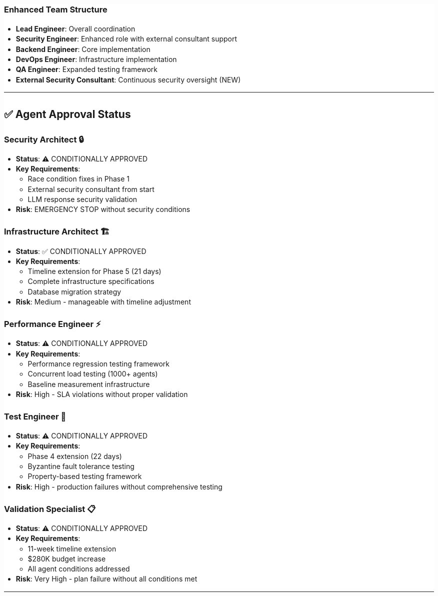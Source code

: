 ### **Enhanced Team Structure**
- **Lead Engineer**: Overall coordination
- **Security Engineer**: Enhanced role with external consultant support
- **Backend Engineer**: Core implementation
- **DevOps Engineer**: Infrastructure implementation  
- **QA Engineer**: Expanded testing framework
- **External Security Consultant**: Continuous security oversight (NEW)

---

## ✅ Agent Approval Status

### **Security Architect** 🔒
- **Status**: ⚠️ CONDITIONALLY APPROVED
- **Key Requirements**: 
  - Race condition fixes in Phase 1
  - External security consultant from start
  - LLM response security validation
- **Risk**: EMERGENCY STOP without security conditions

### **Infrastructure Architect** 🏗️
- **Status**: ✅ CONDITIONALLY APPROVED  
- **Key Requirements**:
  - Timeline extension for Phase 5 (21 days)
  - Complete infrastructure specifications
  - Database migration strategy
- **Risk**: Medium - manageable with timeline adjustment

### **Performance Engineer** ⚡
- **Status**: ⚠️ CONDITIONALLY APPROVED
- **Key Requirements**:
  - Performance regression testing framework
  - Concurrent load testing (1000+ agents)
  - Baseline measurement infrastructure
- **Risk**: High - SLA violations without proper validation

### **Test Engineer** 🧪
- **Status**: ⚠️ CONDITIONALLY APPROVED
- **Key Requirements**:
  - Phase 4 extension (22 days)
  - Byzantine fault tolerance testing
  - Property-based testing framework
- **Risk**: High - production failures without comprehensive testing

### **Validation Specialist** 📋
- **Status**: ⚠️ CONDITIONALLY APPROVED
- **Key Requirements**:
  - 11-week timeline extension
  - $280K budget increase
  - All agent conditions addressed
- **Risk**: Very High - plan failure without all conditions met

---